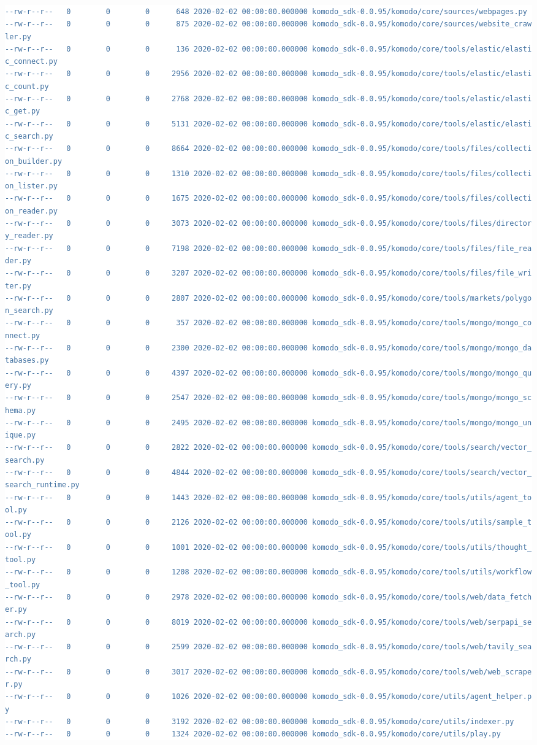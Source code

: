 ```diff
--rw-r--r--   0        0        0      648 2020-02-02 00:00:00.000000 komodo_sdk-0.0.95/komodo/core/sources/webpages.py
--rw-r--r--   0        0        0      875 2020-02-02 00:00:00.000000 komodo_sdk-0.0.95/komodo/core/sources/website_crawler.py
--rw-r--r--   0        0        0      136 2020-02-02 00:00:00.000000 komodo_sdk-0.0.95/komodo/core/tools/elastic/elastic_connect.py
--rw-r--r--   0        0        0     2956 2020-02-02 00:00:00.000000 komodo_sdk-0.0.95/komodo/core/tools/elastic/elastic_count.py
--rw-r--r--   0        0        0     2768 2020-02-02 00:00:00.000000 komodo_sdk-0.0.95/komodo/core/tools/elastic/elastic_get.py
--rw-r--r--   0        0        0     5131 2020-02-02 00:00:00.000000 komodo_sdk-0.0.95/komodo/core/tools/elastic/elastic_search.py
--rw-r--r--   0        0        0     8664 2020-02-02 00:00:00.000000 komodo_sdk-0.0.95/komodo/core/tools/files/collection_builder.py
--rw-r--r--   0        0        0     1310 2020-02-02 00:00:00.000000 komodo_sdk-0.0.95/komodo/core/tools/files/collection_lister.py
--rw-r--r--   0        0        0     1675 2020-02-02 00:00:00.000000 komodo_sdk-0.0.95/komodo/core/tools/files/collection_reader.py
--rw-r--r--   0        0        0     3073 2020-02-02 00:00:00.000000 komodo_sdk-0.0.95/komodo/core/tools/files/directory_reader.py
--rw-r--r--   0        0        0     7198 2020-02-02 00:00:00.000000 komodo_sdk-0.0.95/komodo/core/tools/files/file_reader.py
--rw-r--r--   0        0        0     3207 2020-02-02 00:00:00.000000 komodo_sdk-0.0.95/komodo/core/tools/files/file_writer.py
--rw-r--r--   0        0        0     2807 2020-02-02 00:00:00.000000 komodo_sdk-0.0.95/komodo/core/tools/markets/polygon_search.py
--rw-r--r--   0        0        0      357 2020-02-02 00:00:00.000000 komodo_sdk-0.0.95/komodo/core/tools/mongo/mongo_connect.py
--rw-r--r--   0        0        0     2300 2020-02-02 00:00:00.000000 komodo_sdk-0.0.95/komodo/core/tools/mongo/mongo_databases.py
--rw-r--r--   0        0        0     4397 2020-02-02 00:00:00.000000 komodo_sdk-0.0.95/komodo/core/tools/mongo/mongo_query.py
--rw-r--r--   0        0        0     2547 2020-02-02 00:00:00.000000 komodo_sdk-0.0.95/komodo/core/tools/mongo/mongo_schema.py
--rw-r--r--   0        0        0     2495 2020-02-02 00:00:00.000000 komodo_sdk-0.0.95/komodo/core/tools/mongo/mongo_unique.py
--rw-r--r--   0        0        0     2822 2020-02-02 00:00:00.000000 komodo_sdk-0.0.95/komodo/core/tools/search/vector_search.py
--rw-r--r--   0        0        0     4844 2020-02-02 00:00:00.000000 komodo_sdk-0.0.95/komodo/core/tools/search/vector_search_runtime.py
--rw-r--r--   0        0        0     1443 2020-02-02 00:00:00.000000 komodo_sdk-0.0.95/komodo/core/tools/utils/agent_tool.py
--rw-r--r--   0        0        0     2126 2020-02-02 00:00:00.000000 komodo_sdk-0.0.95/komodo/core/tools/utils/sample_tool.py
--rw-r--r--   0        0        0     1001 2020-02-02 00:00:00.000000 komodo_sdk-0.0.95/komodo/core/tools/utils/thought_tool.py
--rw-r--r--   0        0        0     1208 2020-02-02 00:00:00.000000 komodo_sdk-0.0.95/komodo/core/tools/utils/workflow_tool.py
--rw-r--r--   0        0        0     2978 2020-02-02 00:00:00.000000 komodo_sdk-0.0.95/komodo/core/tools/web/data_fetcher.py
--rw-r--r--   0        0        0     8019 2020-02-02 00:00:00.000000 komodo_sdk-0.0.95/komodo/core/tools/web/serpapi_search.py
--rw-r--r--   0        0        0     2599 2020-02-02 00:00:00.000000 komodo_sdk-0.0.95/komodo/core/tools/web/tavily_search.py
--rw-r--r--   0        0        0     3017 2020-02-02 00:00:00.000000 komodo_sdk-0.0.95/komodo/core/tools/web/web_scraper.py
--rw-r--r--   0        0        0     1026 2020-02-02 00:00:00.000000 komodo_sdk-0.0.95/komodo/core/utils/agent_helper.py
--rw-r--r--   0        0        0     3192 2020-02-02 00:00:00.000000 komodo_sdk-0.0.95/komodo/core/utils/indexer.py
--rw-r--r--   0        0        0     1324 2020-02-02 00:00:00.000000 komodo_sdk-0.0.95/komodo/core/utils/play.py
```